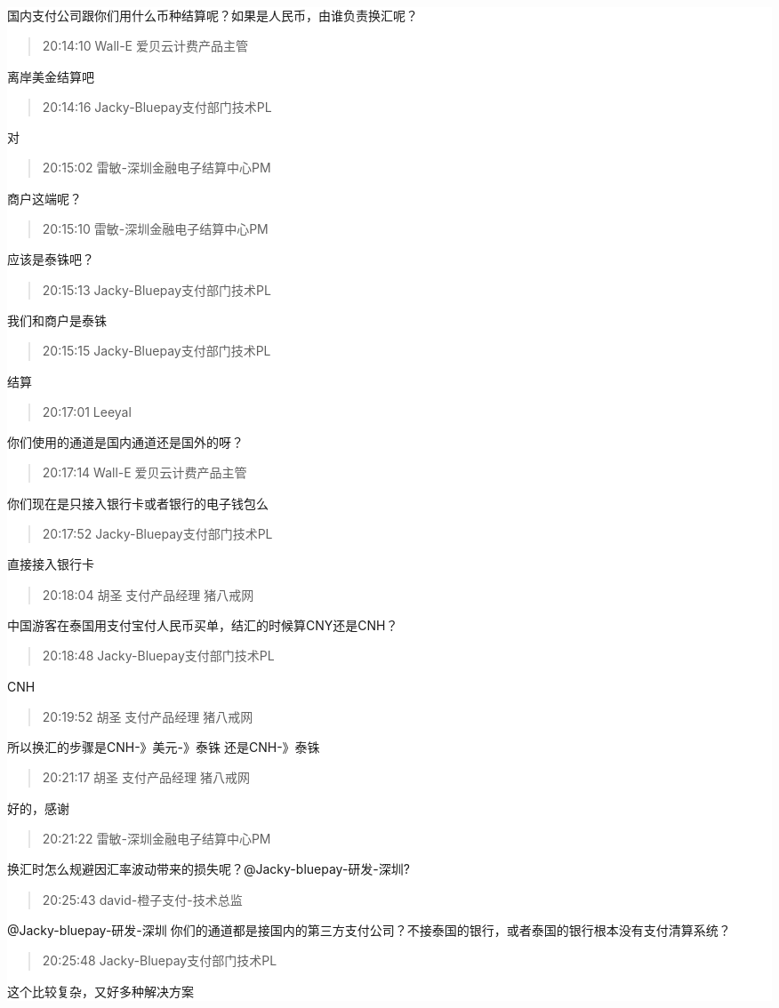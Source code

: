国内支付公司跟你们用什么币种结算呢？如果是人民币，由谁负责换汇呢？  
   
> 20:14:10  Wall-E 爱贝云计费产品主管  
   
离岸美金结算吧  
   
> 20:14:16  Jacky-Bluepay支付部门技术PL  
   
对  
   
> 20:15:02  雷敏-深圳金融电子结算中心PM  
   
商户这端呢？  
   
> 20:15:10  雷敏-深圳金融电子结算中心PM  
   
应该是泰铢吧？  
   
> 20:15:13  Jacky-Bluepay支付部门技术PL  
   
我们和商户是泰铢  
   
> 20:15:15  Jacky-Bluepay支付部门技术PL  
   
结算  
   
> 20:17:01  Leeyal  
   
你们使用的通道是国内通道还是国外的呀？  
   
> 20:17:14  Wall-E 爱贝云计费产品主管  
   
你们现在是只接入银行卡或者银行的电子钱包么  
   
> 20:17:52  Jacky-Bluepay支付部门技术PL  
   
直接接入银行卡  
   
> 20:18:04  胡圣 支付产品经理 猪八戒网  
   
中国游客在泰国用支付宝付人民币买单，结汇的时候算CNY还是CNH？  
   
> 20:18:48  Jacky-Bluepay支付部门技术PL  
   
CNH  
   
> 20:19:52  胡圣 支付产品经理 猪八戒网  
   
所以换汇的步骤是CNH-》美元-》泰铢  还是CNH-》泰铢  
   
> 20:21:17  胡圣 支付产品经理 猪八戒网  
   
好的，感谢  
   
> 20:21:22  雷敏-深圳金融电子结算中心PM  
   
换汇时怎么规避因汇率波动带来的损失呢？@Jacky-bluepay-研发-深圳?  
   
> 20:25:43  david-橙子支付-技术总监  
   
@Jacky-bluepay-研发-深圳 你们的通道都是接国内的第三方支付公司？不接泰国的银行，或者泰国的银行根本没有支付清算系统？  
   
> 20:25:48  Jacky-Bluepay支付部门技术PL  
   
这个比较复杂，又好多种解决方案  
   